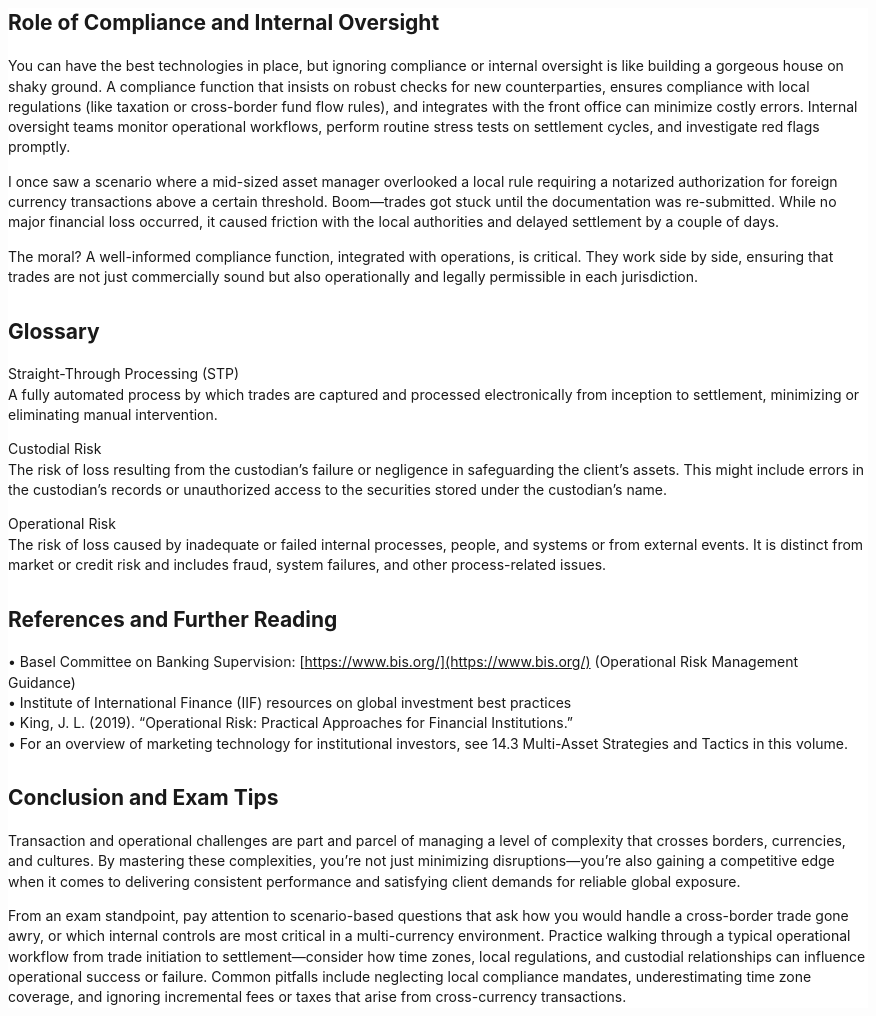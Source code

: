## Role of Compliance and Internal Oversight

You can have the best technologies in place, but ignoring compliance or internal oversight is like building a gorgeous house on shaky ground. A compliance function that insists on robust checks for new counterparties, ensures compliance with local regulations (like taxation or cross-border fund flow rules), and integrates with the front office can minimize costly errors. Internal oversight teams monitor operational workflows, perform routine stress tests on settlement cycles, and investigate red flags promptly.

I once saw a scenario where a mid-sized asset manager overlooked a local rule requiring a notarized authorization for foreign currency transactions above a certain threshold. Boom—trades got stuck until the documentation was re-submitted. While no major financial loss occurred, it caused friction with the local authorities and delayed settlement by a couple of days. 

The moral? A well-informed compliance function, integrated with operations, is critical. They work side by side, ensuring that trades are not just commercially sound but also operationally and legally permissible in each jurisdiction.

## Glossary

Straight-Through Processing (STP)  
A fully automated process by which trades are captured and processed electronically from inception to settlement, minimizing or eliminating manual intervention.

Custodial Risk  
The risk of loss resulting from the custodian’s failure or negligence in safeguarding the client’s assets. This might include errors in the custodian’s records or unauthorized access to the securities stored under the custodian’s name.

Operational Risk  
The risk of loss caused by inadequate or failed internal processes, people, and systems or from external events. It is distinct from market or credit risk and includes fraud, system failures, and other process-related issues.

## References and Further Reading

• Basel Committee on Banking Supervision: [https://www.bis.org/](https://www.bis.org/) (Operational Risk Management Guidance)  
• Institute of International Finance (IIF) resources on global investment best practices  
• King, J. L. (2019). “Operational Risk: Practical Approaches for Financial Institutions.”  
• For an overview of marketing technology for institutional investors, see 14.3 Multi-Asset Strategies and Tactics in this volume.

## Conclusion and Exam Tips

Transaction and operational challenges are part and parcel of managing a level of complexity that crosses borders, currencies, and cultures. By mastering these complexities, you’re not just minimizing disruptions—you’re also gaining a competitive edge when it comes to delivering consistent performance and satisfying client demands for reliable global exposure.

From an exam standpoint, pay attention to scenario-based questions that ask how you would handle a cross-border trade gone awry, or which internal controls are most critical in a multi-currency environment. Practice walking through a typical operational workflow from trade initiation to settlement—consider how time zones, local regulations, and custodial relationships can influence operational success or failure. Common pitfalls include neglecting local compliance mandates, underestimating time zone coverage, and ignoring incremental fees or taxes that arise from cross-currency transactions. 
